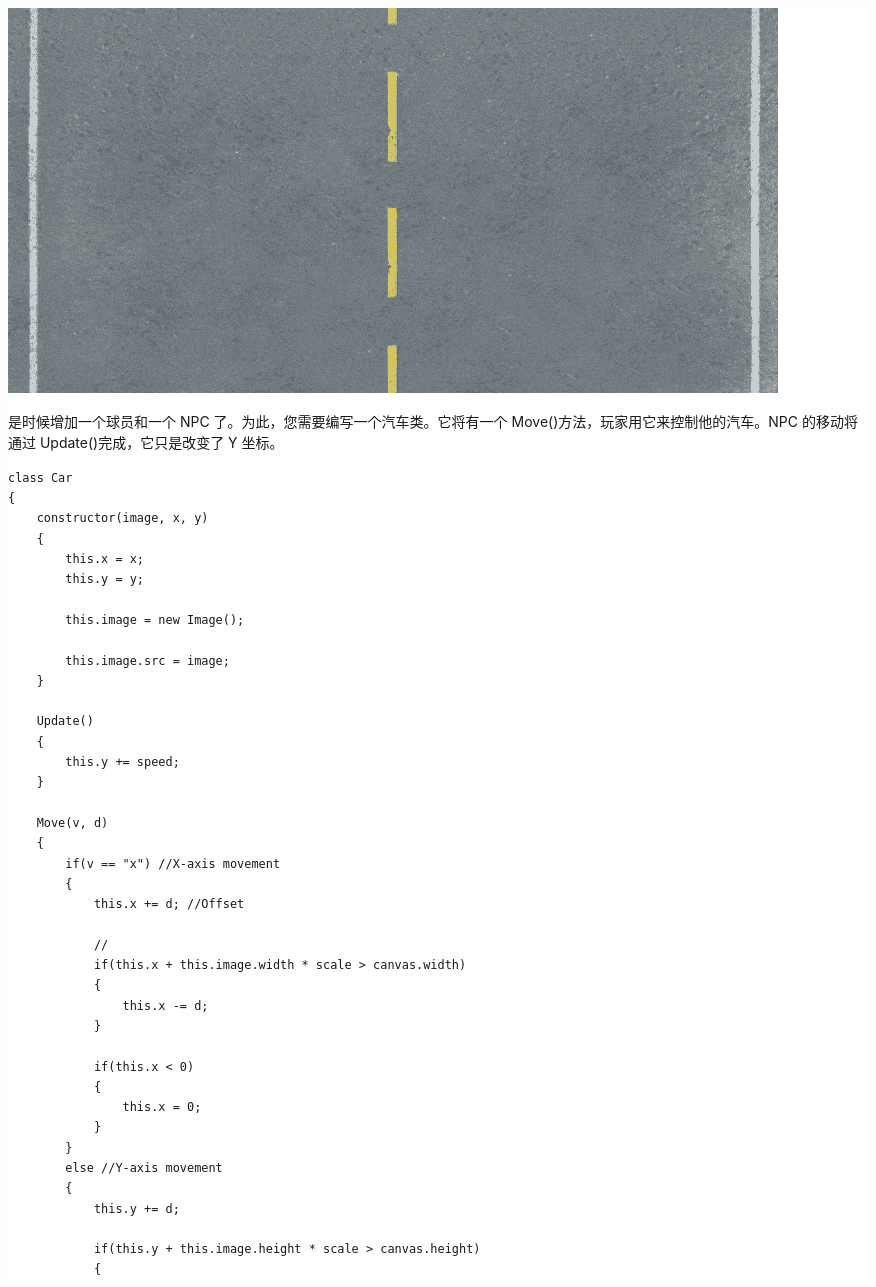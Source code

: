 ![](img/65070cce6603e82e0bcdbe783bbb7c83.png)

是时候增加一个球员和一个 NPC 了。为此，您需要编写一个汽车类。它将有一个 Move()方法，玩家用它来控制他的汽车。NPC 的移动将通过 Update()完成，它只是改变了 Y 坐标。

```
class Car
{
    constructor(image, x, y)
    {
        this.x = x;
        this.y = y;

        this.image = new Image();

        this.image.src = image;
    }

    Update()
    {
        this.y += speed;
    }

    Move(v, d) 
    {
        if(v == "x") //X-axis movement
        {
            this.x += d; //Offset

            //
            if(this.x + this.image.width * scale > canvas.width)
            {
                this.x -= d; 
            }

            if(this.x < 0)
            {
                this.x = 0;
            }
        }
        else //Y-axis movement
        {
            this.y += d;

            if(this.y + this.image.height * scale > canvas.height)
            {
```